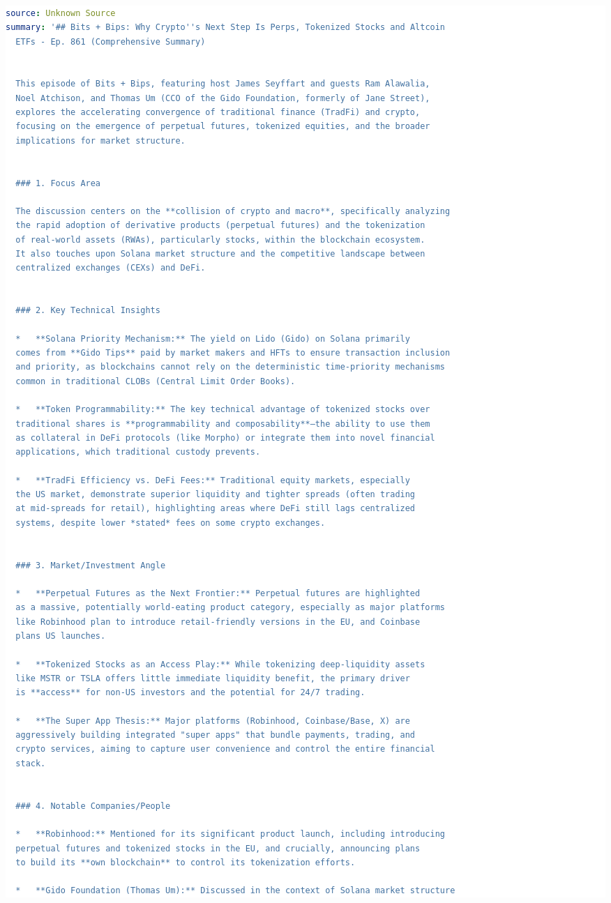 ```yaml
source: Unknown Source
summary: '## Bits + Bips: Why Crypto''s Next Step Is Perps, Tokenized Stocks and Altcoin
  ETFs - Ep. 861 (Comprehensive Summary)


  This episode of Bits + Bips, featuring host James Seyffart and guests Ram Alawalia,
  Noel Atchison, and Thomas Um (CCO of the Gido Foundation, formerly of Jane Street),
  explores the accelerating convergence of traditional finance (TradFi) and crypto,
  focusing on the emergence of perpetual futures, tokenized equities, and the broader
  implications for market structure.


  ### 1. Focus Area

  The discussion centers on the **collision of crypto and macro**, specifically analyzing
  the rapid adoption of derivative products (perpetual futures) and the tokenization
  of real-world assets (RWAs), particularly stocks, within the blockchain ecosystem.
  It also touches upon Solana market structure and the competitive landscape between
  centralized exchanges (CEXs) and DeFi.


  ### 2. Key Technical Insights

  *   **Solana Priority Mechanism:** The yield on Lido (Gido) on Solana primarily
  comes from **Gido Tips** paid by market makers and HFTs to ensure transaction inclusion
  and priority, as blockchains cannot rely on the deterministic time-priority mechanisms
  common in traditional CLOBs (Central Limit Order Books).

  *   **Token Programmability:** The key technical advantage of tokenized stocks over
  traditional shares is **programmability and composability**—the ability to use them
  as collateral in DeFi protocols (like Morpho) or integrate them into novel financial
  applications, which traditional custody prevents.

  *   **TradFi Efficiency vs. DeFi Fees:** Traditional equity markets, especially
  the US market, demonstrate superior liquidity and tighter spreads (often trading
  at mid-spreads for retail), highlighting areas where DeFi still lags centralized
  systems, despite lower *stated* fees on some crypto exchanges.


  ### 3. Market/Investment Angle

  *   **Perpetual Futures as the Next Frontier:** Perpetual futures are highlighted
  as a massive, potentially world-eating product category, especially as major platforms
  like Robinhood plan to introduce retail-friendly versions in the EU, and Coinbase
  plans US launches.

  *   **Tokenized Stocks as an Access Play:** While tokenizing deep-liquidity assets
  like MSTR or TSLA offers little immediate liquidity benefit, the primary driver
  is **access** for non-US investors and the potential for 24/7 trading.

  *   **The Super App Thesis:** Major platforms (Robinhood, Coinbase/Base, X) are
  aggressively building integrated "super apps" that bundle payments, trading, and
  crypto services, aiming to capture user convenience and control the entire financial
  stack.


  ### 4. Notable Companies/People

  *   **Robinhood:** Mentioned for its significant product launch, including introducing
  perpetual futures and tokenized stocks in the EU, and crucially, announcing plans
  to build its **own blockchain** to control its tokenization efforts.

  *   **Gido Foundation (Thomas Um):** Discussed in the context of Solana market structure
```